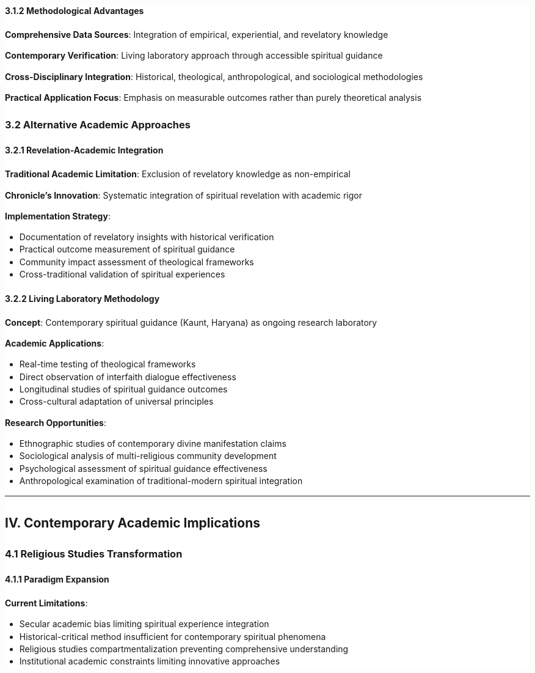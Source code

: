 #### 3.1.2 Methodological Advantages

**Comprehensive Data Sources**: Integration of empirical, experiential, and revelatory knowledge

**Contemporary Verification**: Living laboratory approach through accessible spiritual guidance

**Cross-Disciplinary Integration**: Historical, theological, anthropological, and sociological methodologies

**Practical Application Focus**: Emphasis on measurable outcomes rather than purely theoretical analysis

### 3.2 Alternative Academic Approaches

#### 3.2.1 Revelation-Academic Integration

**Traditional Academic Limitation**: Exclusion of revelatory knowledge as non-empirical

**Chronicle’s Innovation**: Systematic integration of spiritual revelation with academic rigor

**Implementation Strategy**:

- Documentation of revelatory insights with historical verification
- Practical outcome measurement of spiritual guidance
- Community impact assessment of theological frameworks
- Cross-traditional validation of spiritual experiences

#### 3.2.2 Living Laboratory Methodology

**Concept**: Contemporary spiritual guidance (Kaunt, Haryana) as ongoing research laboratory

**Academic Applications**:

- Real-time testing of theological frameworks
- Direct observation of interfaith dialogue effectiveness
- Longitudinal studies of spiritual guidance outcomes
- Cross-cultural adaptation of universal principles

**Research Opportunities**:

- Ethnographic studies of contemporary divine manifestation claims
- Sociological analysis of multi-religious community development
- Psychological assessment of spiritual guidance effectiveness
- Anthropological examination of traditional-modern spiritual integration

-----

## IV. Contemporary Academic Implications

### 4.1 Religious Studies Transformation

#### 4.1.1 Paradigm Expansion

**Current Limitations**:

- Secular academic bias limiting spiritual experience integration
- Historical-critical method insufficient for contemporary spiritual phenomena
- Religious studies compartmentalization preventing comprehensive understanding
- Institutional academic constraints limiting innovative approaches
